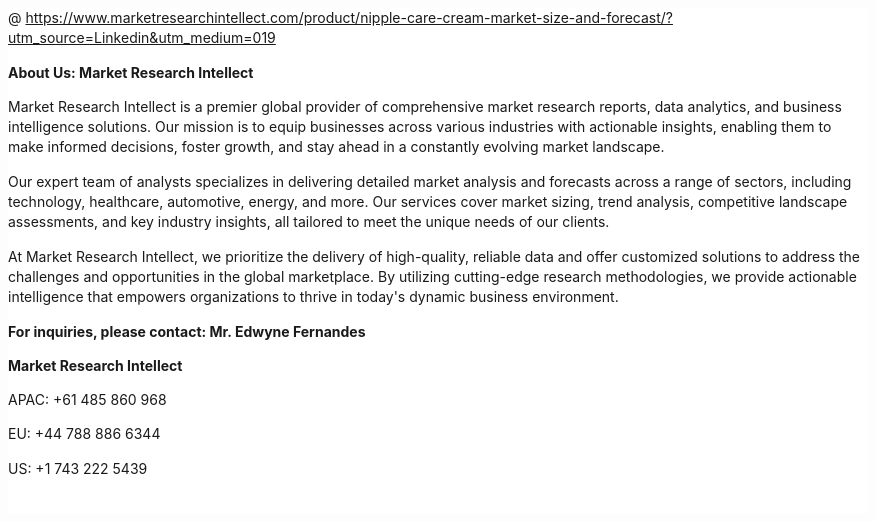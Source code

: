 @</strong>&nbsp;<a href="https://www.marketresearchintellect.com/product/nipple-care-cream-market-size-and-forecast/?utm_source=Linkedin&utm_medium=019">https://www.marketresearchintellect.com/product/nipple-care-cream-market-size-and-forecast/?utm_source=Linkedin&utm_medium=019</a></span></p><p><strong>About Us: Market Research Intellect</strong></p><p>Market Research Intellect is a premier global provider of comprehensive market research reports, data analytics, and business intelligence solutions. Our mission is to equip businesses across various industries with actionable insights, enabling them to make informed decisions, foster growth, and stay ahead in a constantly evolving market landscape.</p><p>Our expert team of analysts specializes in delivering detailed market analysis and forecasts across a range of sectors, including technology, healthcare, automotive, energy, and more. Our services cover market sizing, trend analysis, competitive landscape assessments, and key industry insights, all tailored to meet the unique needs of our clients.</p><p>At Market Research Intellect, we prioritize the delivery of high-quality, reliable data and offer customized solutions to address the challenges and opportunities in the global marketplace. By utilizing cutting-edge research methodologies, we provide actionable intelligence that empowers organizations to thrive in today's dynamic business environment.</p><p><strong>For inquiries, please contact: Mr. Edwyne Fernandes</strong></p><p><strong>Market Research Intellect</strong></p><p>APAC: +61 485 860 968</p><p>EU: +44 788 886 6344</p><p>US: +1 743 222 5439</p></div><div class="article-main__content" data-test-id="publishing-text-block">&nbsp;</div>
